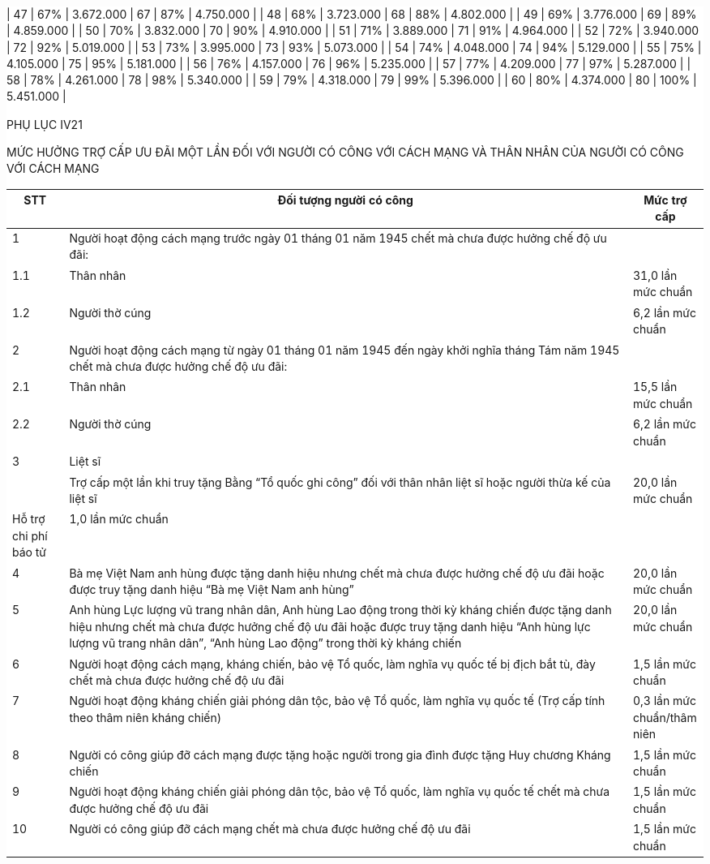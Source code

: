 | 47 | 67% | 3.672.000 | 67 | 87% | 4.750.000 |
| 48 | 68% | 3.723.000 | 68 | 88% | 4.802.000 |
| 49 | 69% | 3.776.000 | 69 | 89% | 4.859.000 |
| 50 | 70% | 3.832.000 | 70 | 90% | 4.910.000 |
| 51 | 71% | 3.889.000 | 71 | 91% | 4.964.000 |
| 52 | 72% | 3.940.000 | 72 | 92% | 5.019.000 |
| 53 | 73% | 3.995.000 | 73 | 93% | 5.073.000 |
| 54 | 74% | 4.048.000 | 74 | 94% | 5.129.000 |
| 55 | 75% | 4.105.000 | 75 | 95% | 5.181.000 |
| 56 | 76% | 4.157.000 | 76 | 96% | 5.235.000 |
| 57 | 77% | 4.209.000 | 77 | 97% | 5.287.000 |
| 58 | 78% | 4.261.000 | 78 | 98% | 5.340.000 |
| 59 | 79% | 4.318.000 | 79 | 99% | 5.396.000 |
| 60 | 80% | 4.374.000 | 80 | 100% | 5.451.000 |

PHỤ LỤC IV21

MỨC HƯỞNG TRỢ CẤP ƯU ĐÃI MỘT LẦN ĐỐI VỚI NGƯỜI CÓ CÔNG VỚI CÁCH MẠNG VÀ THÂN NHÂN CỦA NGƯỜI CÓ CÔNG VỚI CÁCH MẠNG

| STT | Đối tượng người có công | Mức trợ cấp |
|---|---|---|
| 1 | Người hoạt động cách mạng trước ngày 01 tháng 01 năm 1945 chết mà chưa được hưởng chế độ ưu đãi: |  |
| 1.1 | Thân nhân | 31,0 lần mức chuẩn |
| 1.2 | Người thờ cúng | 6,2 lần mức chuẩn |
| 2 | Người hoạt động cách mạng từ ngày 01 tháng 01 năm 1945 đến ngày khởi nghĩa tháng Tám năm 1945 chết mà chưa được hưởng chế độ ưu đãi: |  |
| 2.1 | Thân nhân | 15,5 lần mức chuẩn |
| 2.2 | Người thờ cúng | 6,2 lần mức chuẩn |
| 3 | Liệt sĩ |  |
|  | Trợ cấp một lần khi truy tặng Bằng “Tổ quốc ghi công” đối với thân nhân liệt sĩ hoặc người thừa kế của liệt sĩ | 20,0 lần mức chuẩn |
| Hỗ trợ chi phí báo tử | 1,0 lần mức chuẩn |  |
| 4 | Bà mẹ Việt Nam anh hùng được tặng danh hiệu nhưng chết mà chưa được hưởng chế độ ưu đãi hoặc được truy tặng danh hiệu “Bà mẹ Việt Nam anh hùng” | 20,0 lần mức chuẩn |
| 5 | Anh hùng Lực lượng vũ trang nhân dân, Anh hùng Lao động trong thời kỳ kháng chiến được tặng danh hiệu nhưng chết mà chưa được hưởng chế độ ưu đãi hoặc được truy tặng danh hiệu “Anh hùng lực lượng vũ trang nhân dân”, “Anh hùng Lao động” trong thời kỳ kháng chiến | 20,0 lần mức chuẩn |
| 6 | Người hoạt động cách mạng, kháng chiến, bảo vệ Tổ quốc, làm nghĩa vụ quốc tế bị địch bắt tù, đày chết mà chưa được hưởng chế độ ưu đãi | 1,5 lần mức chuẩn |
| 7 | Người hoạt động kháng chiến giải phóng dân tộc, bảo vệ Tổ quốc, làm nghĩa vụ quốc tế (Trợ cấp tính theo thâm niên kháng chiến) | 0,3 lần mức chuẩn/thâm niên |
| 8 | Người có công giúp đỡ cách mạng được tặng hoặc người trong gia đình được tặng Huy chương Kháng chiến | 1,5 lần mức chuẩn |
| 9 | Người hoạt động kháng chiến giải phóng dân tộc, bảo vệ Tổ quốc, làm nghĩa vụ quốc tế chết mà chưa được hưởng chế độ ưu đãi | 1,5 lần mức chuẩn |
| 10 | Người có công giúp đỡ cách mạng chết mà chưa được hưởng chế độ ưu đãi | 1,5 lần mức chuẩn |
